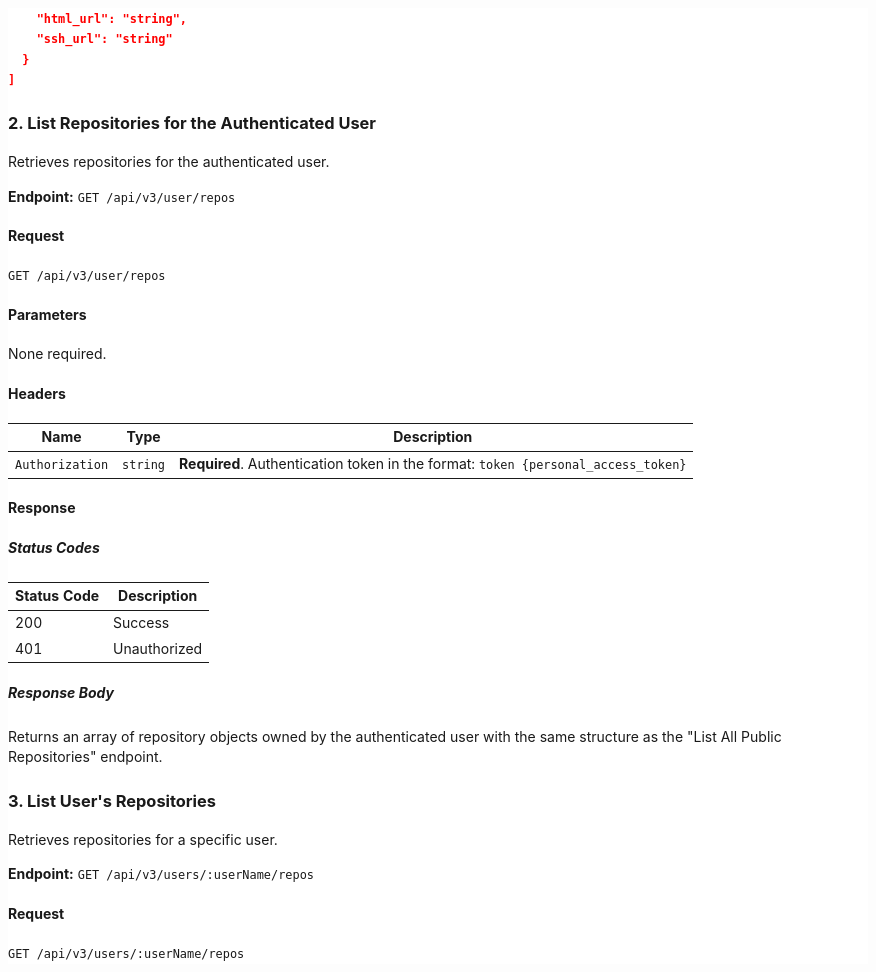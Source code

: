 ```json
    "html_url": "string",
    "ssh_url": "string"
  }
]
```

### 2. List Repositories for the Authenticated User

Retrieves repositories for the authenticated user.

**Endpoint:** `GET /api/v3/user/repos`

#### Request

```
GET /api/v3/user/repos
```

#### Parameters

None required.

#### Headers

| Name | Type | Description |
|------|------|-------------|
| `Authorization` | `string` | **Required**. Authentication token in the format: `token {personal_access_token}` |

#### Response

##### Status Codes

| Status Code | Description |
|-------------|-------------|
| 200 | Success |
| 401 | Unauthorized |

##### Response Body

Returns an array of repository objects owned by the authenticated user with the same structure as the "List All Public Repositories" endpoint.

### 3. List User's Repositories

Retrieves repositories for a specific user.

**Endpoint:** `GET /api/v3/users/:userName/repos`

#### Request

```
GET /api/v3/users/:userName/repos
```
